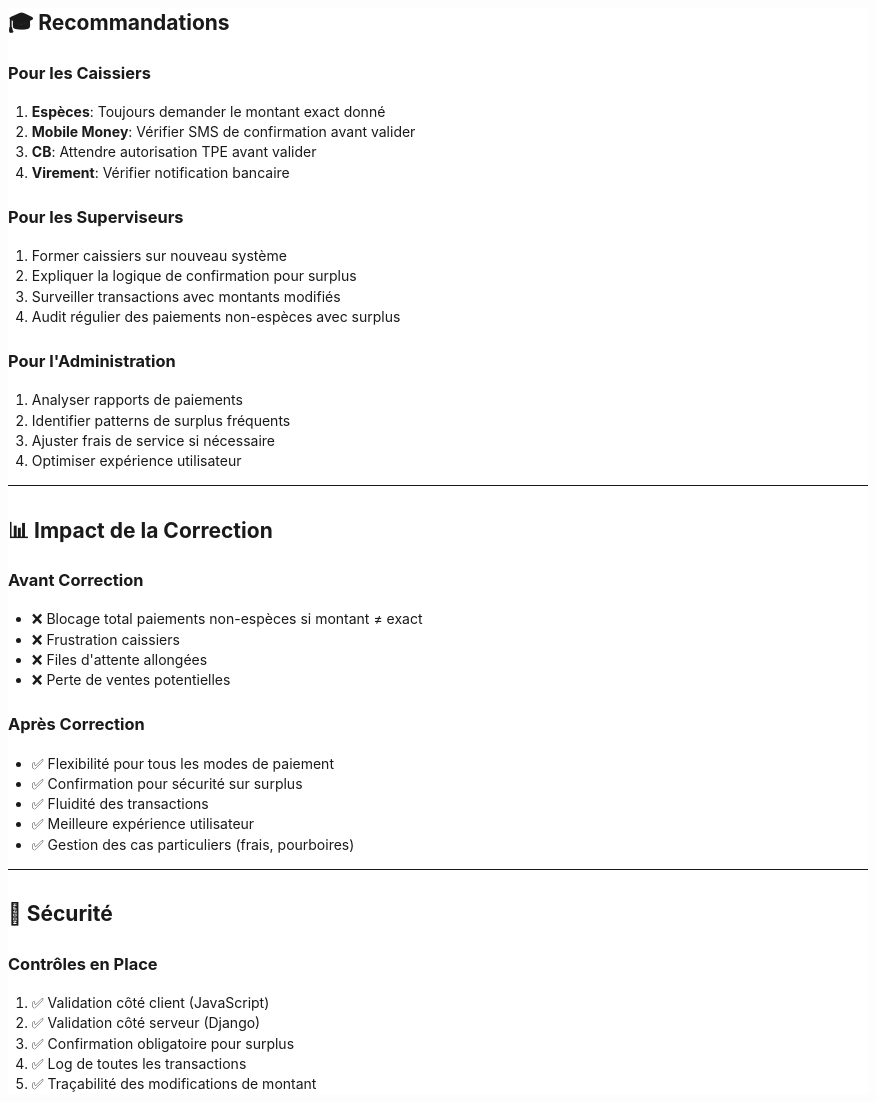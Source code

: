 
## 🎓 Recommandations

### Pour les Caissiers
1. **Espèces**: Toujours demander le montant exact donné
2. **Mobile Money**: Vérifier SMS de confirmation avant valider
3. **CB**: Attendre autorisation TPE avant valider
4. **Virement**: Vérifier notification bancaire

### Pour les Superviseurs
1. Former caissiers sur nouveau système
2. Expliquer la logique de confirmation pour surplus
3. Surveiller transactions avec montants modifiés
4. Audit régulier des paiements non-espèces avec surplus

### Pour l'Administration
1. Analyser rapports de paiements
2. Identifier patterns de surplus fréquents
3. Ajuster frais de service si nécessaire
4. Optimiser expérience utilisateur

---

## 📊 Impact de la Correction

### Avant Correction
- ❌ Blocage total paiements non-espèces si montant ≠ exact
- ❌ Frustration caissiers
- ❌ Files d'attente allongées
- ❌ Perte de ventes potentielles

### Après Correction
- ✅ Flexibilité pour tous les modes de paiement
- ✅ Confirmation pour sécurité sur surplus
- ✅ Fluidité des transactions
- ✅ Meilleure expérience utilisateur
- ✅ Gestion des cas particuliers (frais, pourboires)

---

## 🔐 Sécurité

### Contrôles en Place
1. ✅ Validation côté client (JavaScript)
2. ✅ Validation côté serveur (Django)
3. ✅ Confirmation obligatoire pour surplus
4. ✅ Log de toutes les transactions
5. ✅ Traçabilité des modifications de montant
